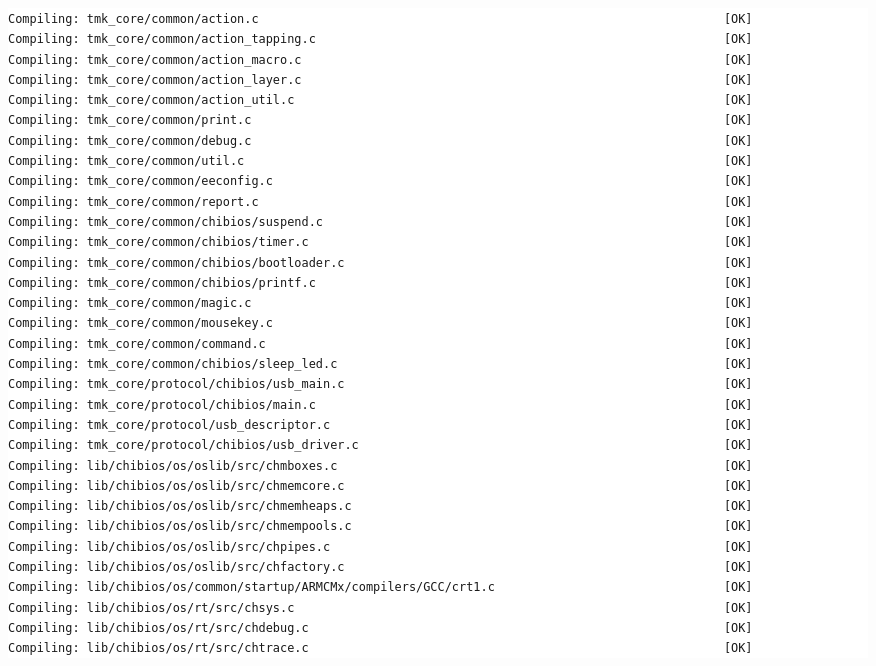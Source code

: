 	Compiling: tmk_core/common/action.c                                                                 [OK]
	Compiling: tmk_core/common/action_tapping.c                                                         [OK]
	Compiling: tmk_core/common/action_macro.c                                                           [OK]
	Compiling: tmk_core/common/action_layer.c                                                           [OK]
	Compiling: tmk_core/common/action_util.c                                                            [OK]
	Compiling: tmk_core/common/print.c                                                                  [OK]
	Compiling: tmk_core/common/debug.c                                                                  [OK]
	Compiling: tmk_core/common/util.c                                                                   [OK]
	Compiling: tmk_core/common/eeconfig.c                                                               [OK]
	Compiling: tmk_core/common/report.c                                                                 [OK]
	Compiling: tmk_core/common/chibios/suspend.c                                                        [OK]
	Compiling: tmk_core/common/chibios/timer.c                                                          [OK]
	Compiling: tmk_core/common/chibios/bootloader.c                                                     [OK]
	Compiling: tmk_core/common/chibios/printf.c                                                         [OK]
	Compiling: tmk_core/common/magic.c                                                                  [OK]
	Compiling: tmk_core/common/mousekey.c                                                               [OK]
	Compiling: tmk_core/common/command.c                                                                [OK]
	Compiling: tmk_core/common/chibios/sleep_led.c                                                      [OK]
	Compiling: tmk_core/protocol/chibios/usb_main.c                                                     [OK]
	Compiling: tmk_core/protocol/chibios/main.c                                                         [OK]
	Compiling: tmk_core/protocol/usb_descriptor.c                                                       [OK]
	Compiling: tmk_core/protocol/chibios/usb_driver.c                                                   [OK]
	Compiling: lib/chibios/os/oslib/src/chmboxes.c                                                      [OK]
	Compiling: lib/chibios/os/oslib/src/chmemcore.c                                                     [OK]
	Compiling: lib/chibios/os/oslib/src/chmemheaps.c                                                    [OK]
	Compiling: lib/chibios/os/oslib/src/chmempools.c                                                    [OK]
	Compiling: lib/chibios/os/oslib/src/chpipes.c                                                       [OK]
	Compiling: lib/chibios/os/oslib/src/chfactory.c                                                     [OK]
	Compiling: lib/chibios/os/common/startup/ARMCMx/compilers/GCC/crt1.c                                [OK]
	Compiling: lib/chibios/os/rt/src/chsys.c                                                            [OK]
	Compiling: lib/chibios/os/rt/src/chdebug.c                                                          [OK]
	Compiling: lib/chibios/os/rt/src/chtrace.c                                                          [OK]